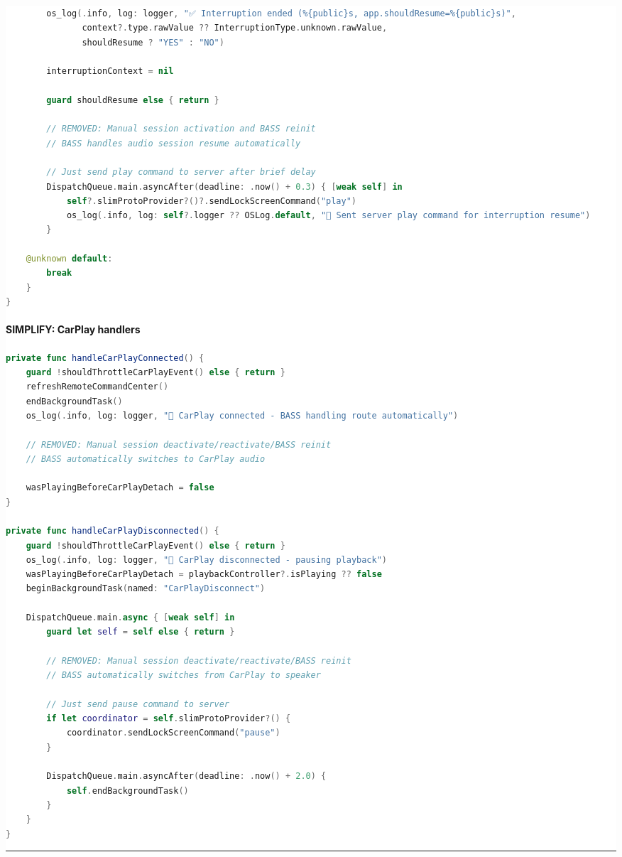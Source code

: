 ```swift
        os_log(.info, log: logger, "✅ Interruption ended (%{public}s, app.shouldResume=%{public}s)",
               context?.type.rawValue ?? InterruptionType.unknown.rawValue,
               shouldResume ? "YES" : "NO")

        interruptionContext = nil

        guard shouldResume else { return }

        // REMOVED: Manual session activation and BASS reinit
        // BASS handles audio session resume automatically

        // Just send play command to server after brief delay
        DispatchQueue.main.asyncAfter(deadline: .now() + 0.3) { [weak self] in
            self?.slimProtoProvider?()?.sendLockScreenCommand("play")
            os_log(.info, log: self?.logger ?? OSLog.default, "📡 Sent server play command for interruption resume")
        }

    @unknown default:
        break
    }
}
```

#### SIMPLIFY: CarPlay handlers
```swift
private func handleCarPlayConnected() {
    guard !shouldThrottleCarPlayEvent() else { return }
    refreshRemoteCommandCenter()
    endBackgroundTask()
    os_log(.info, log: logger, "🚗 CarPlay connected - BASS handling route automatically")

    // REMOVED: Manual session deactivate/reactivate/BASS reinit
    // BASS automatically switches to CarPlay audio

    wasPlayingBeforeCarPlayDetach = false
}

private func handleCarPlayDisconnected() {
    guard !shouldThrottleCarPlayEvent() else { return }
    os_log(.info, log: logger, "🚗 CarPlay disconnected - pausing playback")
    wasPlayingBeforeCarPlayDetach = playbackController?.isPlaying ?? false
    beginBackgroundTask(named: "CarPlayDisconnect")

    DispatchQueue.main.async { [weak self] in
        guard let self = self else { return }

        // REMOVED: Manual session deactivate/reactivate/BASS reinit
        // BASS automatically switches from CarPlay to speaker

        // Just send pause command to server
        if let coordinator = self.slimProtoProvider?() {
            coordinator.sendLockScreenCommand("pause")
        }

        DispatchQueue.main.asyncAfter(deadline: .now() + 2.0) {
            self.endBackgroundTask()
        }
    }
}
```

---